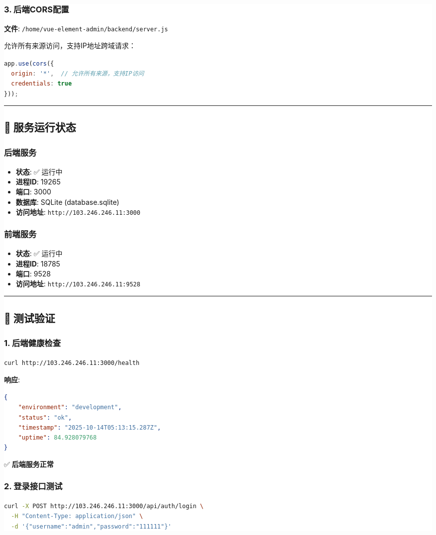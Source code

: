 ### 3. 后端CORS配置
**文件**: `/home/vue-element-admin/backend/server.js`

允许所有来源访问，支持IP地址跨域请求：

```javascript
app.use(cors({
  origin: '*',  // 允许所有来源，支持IP访问
  credentials: true
}));
```

---

## 🚀 服务运行状态

### 后端服务
- **状态**: ✅ 运行中
- **进程ID**: 19265
- **端口**: 3000
- **数据库**: SQLite (database.sqlite)
- **访问地址**: `http://103.246.246.11:3000`

### 前端服务
- **状态**: ✅ 运行中
- **进程ID**: 18785
- **端口**: 9528
- **访问地址**: `http://103.246.246.11:9528`

---

## 🧪 测试验证

### 1. 后端健康检查
```bash
curl http://103.246.246.11:3000/health
```

**响应**:
```json
{
    "environment": "development",
    "status": "ok",
    "timestamp": "2025-10-14T05:13:15.287Z",
    "uptime": 84.928079768
}
```
✅ **后端服务正常**

### 2. 登录接口测试
```bash
curl -X POST http://103.246.246.11:3000/api/auth/login \
  -H "Content-Type: application/json" \
  -d '{"username":"admin","password":"111111"}'
```
